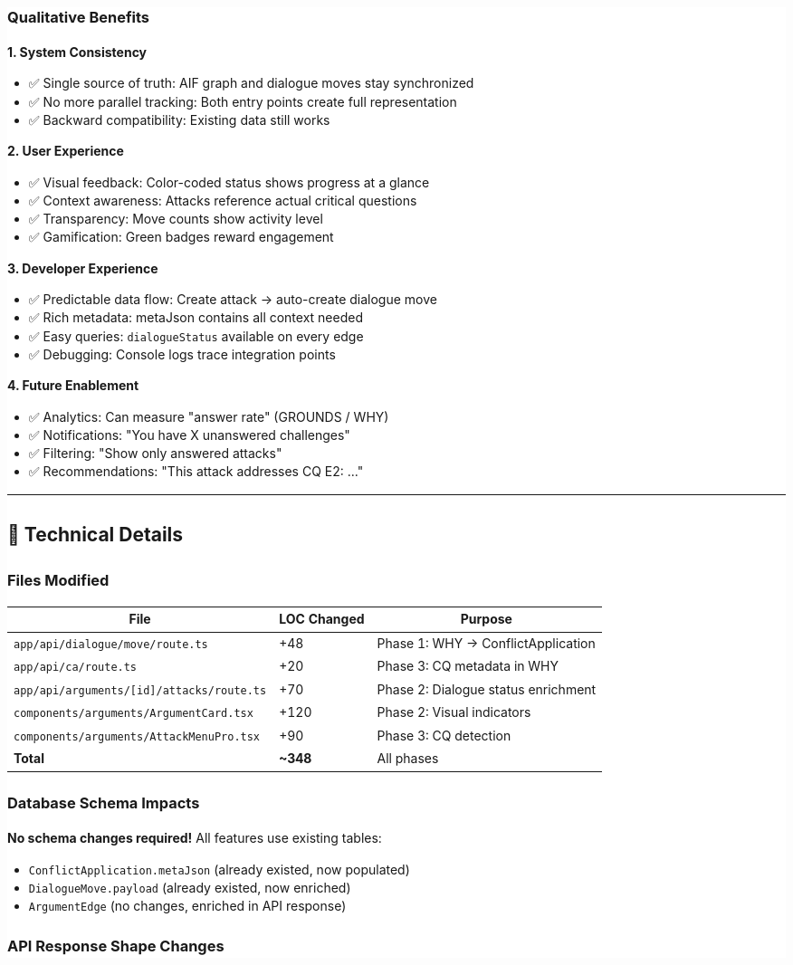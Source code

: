### Qualitative Benefits

**1. System Consistency**
- ✅ Single source of truth: AIF graph and dialogue moves stay synchronized
- ✅ No more parallel tracking: Both entry points create full representation
- ✅ Backward compatibility: Existing data still works

**2. User Experience**
- ✅ Visual feedback: Color-coded status shows progress at a glance
- ✅ Context awareness: Attacks reference actual critical questions
- ✅ Transparency: Move counts show activity level
- ✅ Gamification: Green badges reward engagement

**3. Developer Experience**
- ✅ Predictable data flow: Create attack → auto-create dialogue move
- ✅ Rich metadata: metaJson contains all context needed
- ✅ Easy queries: `dialogueStatus` available on every edge
- ✅ Debugging: Console logs trace integration points

**4. Future Enablement**
- ✅ Analytics: Can measure "answer rate" (GROUNDS / WHY)
- ✅ Notifications: "You have X unanswered challenges"
- ✅ Filtering: "Show only answered attacks"
- ✅ Recommendations: "This attack addresses CQ E2: ..."

---

## 🔧 Technical Details

### Files Modified

| File | LOC Changed | Purpose |
|------|-------------|---------|
| `app/api/dialogue/move/route.ts` | +48 | Phase 1: WHY → ConflictApplication |
| `app/api/ca/route.ts` | +20 | Phase 3: CQ metadata in WHY |
| `app/api/arguments/[id]/attacks/route.ts` | +70 | Phase 2: Dialogue status enrichment |
| `components/arguments/ArgumentCard.tsx` | +120 | Phase 2: Visual indicators |
| `components/arguments/AttackMenuPro.tsx` | +90 | Phase 3: CQ detection |
| **Total** | **~348** | All phases |

### Database Schema Impacts

**No schema changes required!** All features use existing tables:

- `ConflictApplication.metaJson` (already existed, now populated)
- `DialogueMove.payload` (already existed, now enriched)
- `ArgumentEdge` (no changes, enriched in API response)

### API Response Shape Changes
